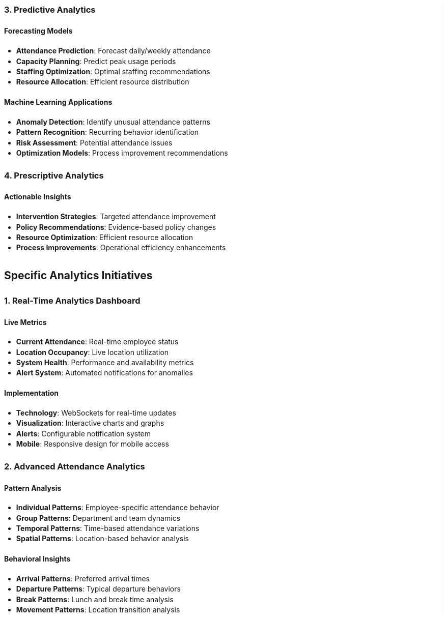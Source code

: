 ### 3. Predictive Analytics

#### Forecasting Models
- **Attendance Prediction**: Forecast daily/weekly attendance
- **Capacity Planning**: Predict peak usage periods
- **Staffing Optimization**: Optimal staffing recommendations
- **Resource Allocation**: Efficient resource distribution

#### Machine Learning Applications
- **Anomaly Detection**: Identify unusual attendance patterns
- **Pattern Recognition**: Recurring behavior identification
- **Risk Assessment**: Potential attendance issues
- **Optimization Models**: Process improvement recommendations

### 4. Prescriptive Analytics

#### Actionable Insights
- **Intervention Strategies**: Targeted attendance improvement
- **Policy Recommendations**: Evidence-based policy changes
- **Resource Optimization**: Efficient resource allocation
- **Process Improvements**: Operational efficiency enhancements

## Specific Analytics Initiatives

### 1. Real-Time Analytics Dashboard

#### Live Metrics
- **Current Attendance**: Real-time employee status
- **Location Occupancy**: Live location utilization
- **System Health**: Performance and availability metrics
- **Alert System**: Automated notifications for anomalies

#### Implementation
- **Technology**: WebSockets for real-time updates
- **Visualization**: Interactive charts and graphs
- **Alerts**: Configurable notification system
- **Mobile**: Responsive design for mobile access

### 2. Advanced Attendance Analytics

#### Pattern Analysis
- **Individual Patterns**: Employee-specific attendance behavior
- **Group Patterns**: Department and team dynamics
- **Temporal Patterns**: Time-based attendance variations
- **Spatial Patterns**: Location-based behavior analysis

#### Behavioral Insights
- **Arrival Patterns**: Preferred arrival times
- **Departure Patterns**: Typical departure behaviors
- **Break Patterns**: Lunch and break time analysis
- **Movement Patterns**: Location transition analysis
